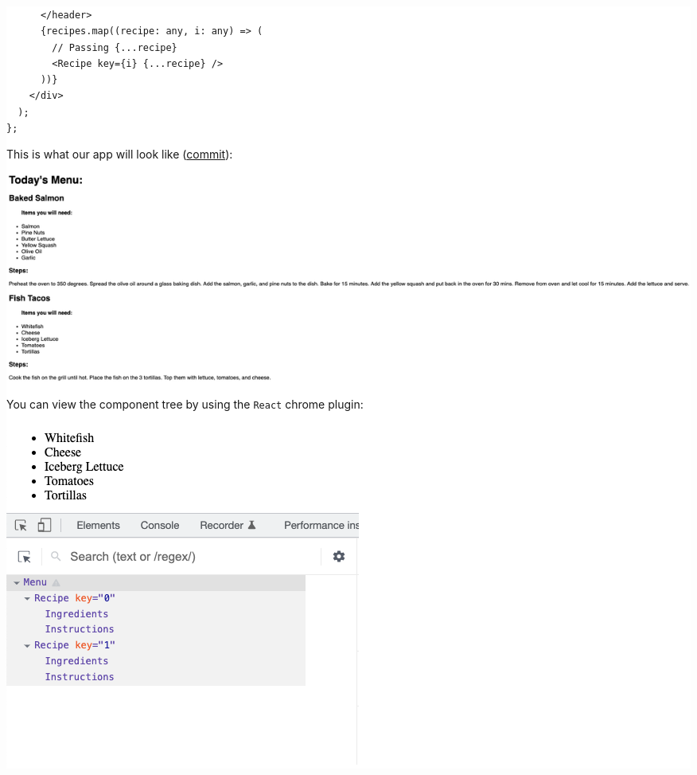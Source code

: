 ```tsx
      </header>
      {recipes.map((recipe: any, i: any) => (
        // Passing {...recipe}
        <Recipe key={i} {...recipe} />
      ))}
    </div>
  );
};
```

This is what our app will look like ([commit](https://github.com/iqbalyarkhan/recipes/commit/ccf3626a829f7eaba8b69d280cfb342360ca3fcd)):

![](finished_menu.png)

You can view the component tree by using the `React` chrome plugin:

![](component_tree.png)
